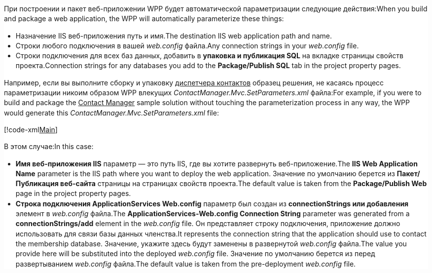 <span data-ttu-id="3f79b-125">При построении и пакет веб-приложении WPP будет автоматической параметризации следующие действия:</span><span class="sxs-lookup"><span data-stu-id="3f79b-125">When you build and package a web application, the WPP will automatically parameterize these things:</span></span>

- <span data-ttu-id="3f79b-126">Назначение IIS веб-приложения путь и имя.</span><span class="sxs-lookup"><span data-stu-id="3f79b-126">The destination IIS web application path and name.</span></span>
- <span data-ttu-id="3f79b-127">Строки любого подключения в вашей *web.config* файла.</span><span class="sxs-lookup"><span data-stu-id="3f79b-127">Any connection strings in your *web.config* file.</span></span>
- <span data-ttu-id="3f79b-128">Строки подключения для всех баз данных, добавить в **упаковка и публикация SQL** на вкладке страницы свойств проекта.</span><span class="sxs-lookup"><span data-stu-id="3f79b-128">Connection strings for any databases you add to the **Package/Publish SQL** tab in the project property pages.</span></span>

<span data-ttu-id="3f79b-129">Например, если вы выполните сборку и упаковку [диспетчера контактов](the-contact-manager-solution.md) образец решения, не касаясь процесс параметризации никоим образом WPP влекущих *ContactManager.Mvc.SetParameters.xml* файла:</span><span class="sxs-lookup"><span data-stu-id="3f79b-129">For example, if you were to build and package the [Contact Manager](the-contact-manager-solution.md) sample solution without touching the parameterization process in any way, the WPP would generate this *ContactManager.Mvc.SetParameters.xml* file:</span></span>


[!code-xml[Main](configuring-parameters-for-web-package-deployment/samples/sample1.xml)]


<span data-ttu-id="3f79b-130">В этом случае:</span><span class="sxs-lookup"><span data-stu-id="3f79b-130">In this case:</span></span>

- <span data-ttu-id="3f79b-131">**Имя веб-приложения IIS** параметр — это путь IIS, где вы хотите развернуть веб-приложение.</span><span class="sxs-lookup"><span data-stu-id="3f79b-131">The **IIS Web Application Name** parameter is the IIS path where you want to deploy the web application.</span></span> <span data-ttu-id="3f79b-132">Значение по умолчанию берется из **Пакет/Публикация веб-сайта** страницы на страницах свойств проекта.</span><span class="sxs-lookup"><span data-stu-id="3f79b-132">The default value is taken from the **Package/Publish Web** page in the project property pages.</span></span>
- <span data-ttu-id="3f79b-133">**Строка подключения ApplicationServices Web.config** параметр был создан из **connectionStrings или добавления** элемент в *web.config* файла.</span><span class="sxs-lookup"><span data-stu-id="3f79b-133">The **ApplicationServices-Web.config Connection String** parameter was generated from a **connectionStrings/add** element in the *web.config* file.</span></span> <span data-ttu-id="3f79b-134">Он представляет строку подключения, приложение должно использовать для связи базы данных членства.</span><span class="sxs-lookup"><span data-stu-id="3f79b-134">It represents the connection string that the application should use to contact the membership database.</span></span> <span data-ttu-id="3f79b-135">Значение, укажите здесь будут заменены в развернутой *web.config* файла.</span><span class="sxs-lookup"><span data-stu-id="3f79b-135">The value you provide here will be substituted into the deployed *web.config* file.</span></span> <span data-ttu-id="3f79b-136">Значение по умолчанию берется из перед развертыванием *web.config* файла.</span><span class="sxs-lookup"><span data-stu-id="3f79b-136">The default value is taken from the pre-deployment *web.config* file.</span></span>
